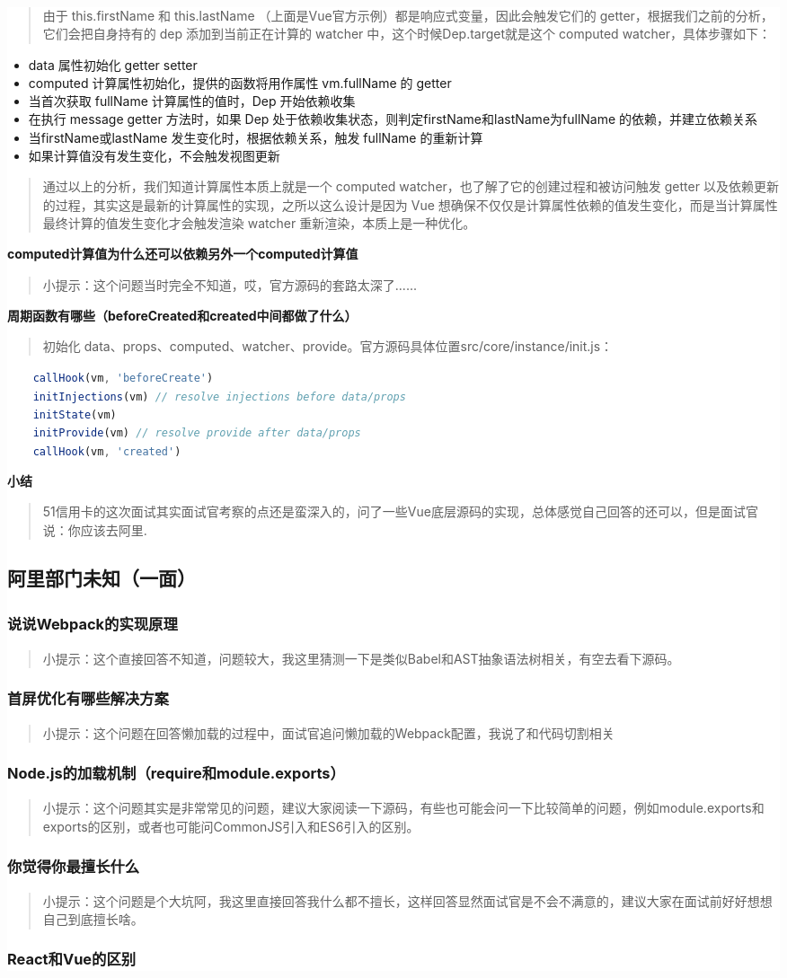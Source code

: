 > 由于 this.firstName 和 this.lastName （上面是Vue官方示例）都是响应式变量，因此会触发它们的
> getter，根据我们之前的分析，它们会把自身持有的 dep 添加到当前正在计算的 watcher 中，这个时候Dep.target就是这个
> computed watcher，具体步骤如下：

  * data 属性初始化 getter setter
  * computed 计算属性初始化，提供的函数将用作属性 vm.fullName 的 getter
  * 当首次获取 fullName 计算属性的值时，Dep 开始依赖收集
  * 在执行 message getter 方法时，如果 Dep 处于依赖收集状态，则判定firstName和lastName为fullName 的依赖，并建立依赖关系
  * 当firstName或lastName 发生变化时，根据依赖关系，触发 fullName 的重新计算
  * 如果计算值没有发生变化，不会触发视图更新

> 通过以上的分析，我们知道计算属性本质上就是一个 computed watcher，也了解了它的创建过程和被访问触发 getter
> 以及依赖更新的过程，其实这是最新的计算属性的实现，之所以这么设计是因为 Vue
> 想确保不仅仅是计算属性依赖的值发生变化，而是当计算属性最终计算的值发生变化才会触发渲染 watcher 重新渲染，本质上是一种优化。

**computed计算值为什么还可以依赖另外一个computed计算值**

> 小提示：这个问题当时完全不知道，哎，官方源码的套路太深了......

**周期函数有哪些（beforeCreated和created中间都做了什么）**

> 初始化 data、props、computed、watcher、provide。官方源码具体位置src/core/instance/init.js：
```javascript
    callHook(vm, 'beforeCreate')
    initInjections(vm) // resolve injections before data/props
    initState(vm)
    initProvide(vm) // resolve provide after data/props
    callHook(vm, 'created')
```

**小结**

> 51信用卡的这次面试其实面试官考察的点还是蛮深入的，问了一些Vue底层源码的实现，总体感觉自己回答的还可以，但是面试官说：你应该去阿里.

## 阿里部门未知（一面）

### 说说Webpack的实现原理

> 小提示：这个直接回答不知道，问题较大，我这里猜测一下是类似Babel和AST抽象语法树相关，有空去看下源码。

### 首屏优化有哪些解决方案

> 小提示：这个问题在回答懒加载的过程中，面试官追问懒加载的Webpack配置，我说了和代码切割相关

### Node.js的加载机制（require和module.exports）

>
> 小提示：这个问题其实是非常常见的问题，建议大家阅读一下源码，有些也可能会问一下比较简单的问题，例如module.exports和exports的区别，或者也可能问CommonJS引入和ES6引入的区别。

### 你觉得你最擅长什么

> 小提示：这个问题是个大坑阿，我这里直接回答我什么都不擅长，这样回答显然面试官是不会不满意的，建议大家在面试前好好想想自己到底擅长啥。

### React和Vue的区别
